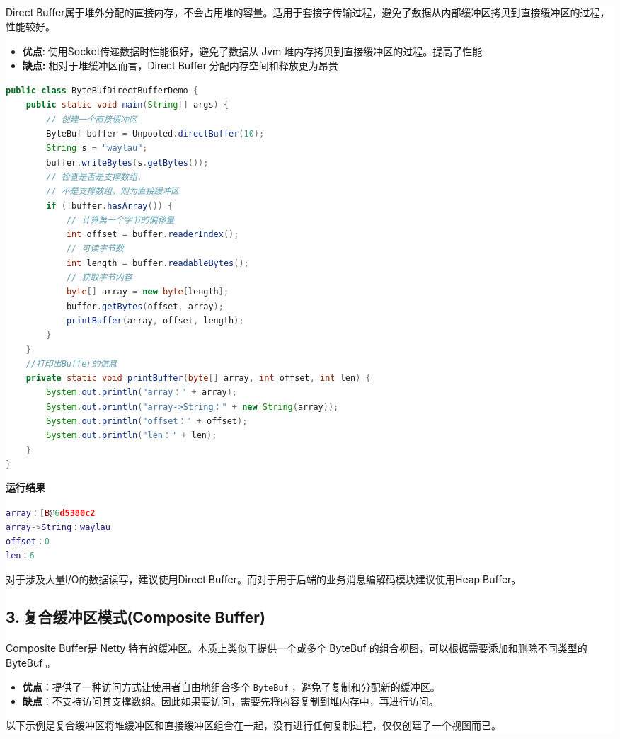 Direct Buffer属于堆外分配的直接内存，不会占用堆的容量。适用于套接字传输过程，避免了数据从内部缓冲区拷贝到直接缓冲区的过程，性能较好。

- **优点**: 使用Socket传递数据时性能很好，避免了数据从 Jvm 堆内存拷贝到直接缓冲区的过程。提高了性能
- **缺点:** 相对于堆缓冲区而言，Direct Buffer 分配内存空间和释放更为昂贵

```java
public class ByteBufDirectBufferDemo {
    public static void main(String[] args) {
        // 创建一个直接缓冲区
        ByteBuf buffer = Unpooled.directBuffer(10);
        String s = "waylau";
        buffer.writeBytes(s.getBytes());
        // 检查是否是支撑数组.
        // 不是支撑数组，则为直接缓冲区
        if (!buffer.hasArray()) {
            // 计算第一个字节的偏移量
            int offset = buffer.readerIndex();
            // 可读字节数
            int length = buffer.readableBytes();
            // 获取字节内容
            byte[] array = new byte[length];
            buffer.getBytes(offset, array);
            printBuffer(array, offset, length);
        }
    }
    //打印出Buffer的信息
    private static void printBuffer(byte[] array, int offset, int len) {
        System.out.println("array：" + array);
        System.out.println("array->String：" + new String(array));
        System.out.println("offset：" + offset);
        System.out.println("len：" + len);
    }
}
```

**运行结果**

```lua
array：[B@6d5380c2
array->String：waylau
offset：0
len：6
```

对于涉及大量I/O的数据读写，建议使用Direct Buffer。而对于用于后端的业务消息编解码模块建议使用Heap Buffer。

## 3.  复合缓冲区模式(Composite Buffer)

Composite Buffer是 Netty 特有的缓冲区。本质上类似于提供一个或多个 ByteBuf 的组合视图，可以根据需要添加和删除不同类型的 ByteBuf 。

- **优点**：提供了一种访问方式让使用者自由地组合多个 `ByteBuf` ，避免了复制和分配新的缓冲区。
- **缺点**：不支持访问其支撑数组。因此如果要访问，需要先将内容复制到堆内存中，再进行访问。

以下示例是复合缓冲区将堆缓冲区和直接缓冲区组合在一起，没有进行任何复制过程，仅仅创建了一个视图而已。
